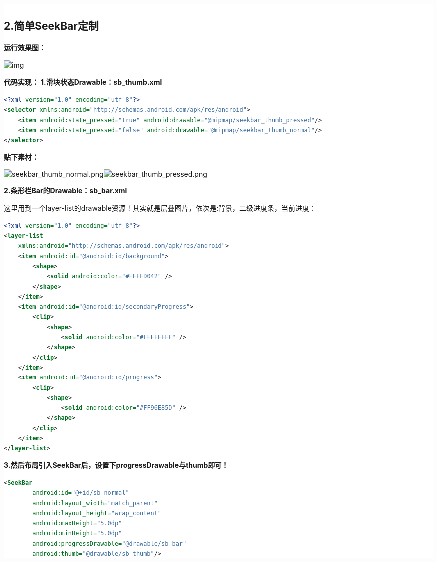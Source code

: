 ------

## 2.简单SeekBar定制

**运行效果图：**

![img](https://www.runoob.com/wp-content/uploads/2015/08/34246693.jpg)

**代码实现：** **1.滑块状态Drawable：sb_thumb.xml**

```xml
<?xml version="1.0" encoding="utf-8"?>
<selector xmlns:android="http://schemas.android.com/apk/res/android">
    <item android:state_pressed="true" android:drawable="@mipmap/seekbar_thumb_pressed"/>
    <item android:state_pressed="false" android:drawable="@mipmap/seekbar_thumb_normal"/>
</selector>
```

**贴下素材：**

![seekbar_thumb_normal.png](https://www.runoob.com/wp-content/uploads/2015/08/71397914.jpg)![seekbar_thumb_pressed.png](https://www.runoob.com/wp-content/uploads/2015/08/25576180.jpg)

**2.条形栏Bar的Drawable：sb_bar.xml**

这里用到一个layer-list的drawable资源！其实就是层叠图片，依次是:背景，二级进度条，当前进度：

```xml
<?xml version="1.0" encoding="utf-8"?>
<layer-list
    xmlns:android="http://schemas.android.com/apk/res/android">
    <item android:id="@android:id/background">
        <shape>
            <solid android:color="#FFFFD042" />
        </shape>
    </item>
    <item android:id="@android:id/secondaryProgress">
        <clip>
            <shape>
                <solid android:color="#FFFFFFFF" />
            </shape>
        </clip>
    </item>
    <item android:id="@android:id/progress">
        <clip>
            <shape>
                <solid android:color="#FF96E85D" />
            </shape>
        </clip>
    </item>
</layer-list>
```

**3.然后布局引入SeekBar后，设置下progressDrawable与thumb即可！**

```xml
<SeekBar
        android:id="@+id/sb_normal"
        android:layout_width="match_parent"
        android:layout_height="wrap_content"
        android:maxHeight="5.0dp"
        android:minHeight="5.0dp"
        android:progressDrawable="@drawable/sb_bar"
        android:thumb="@drawable/sb_thumb"/>
```